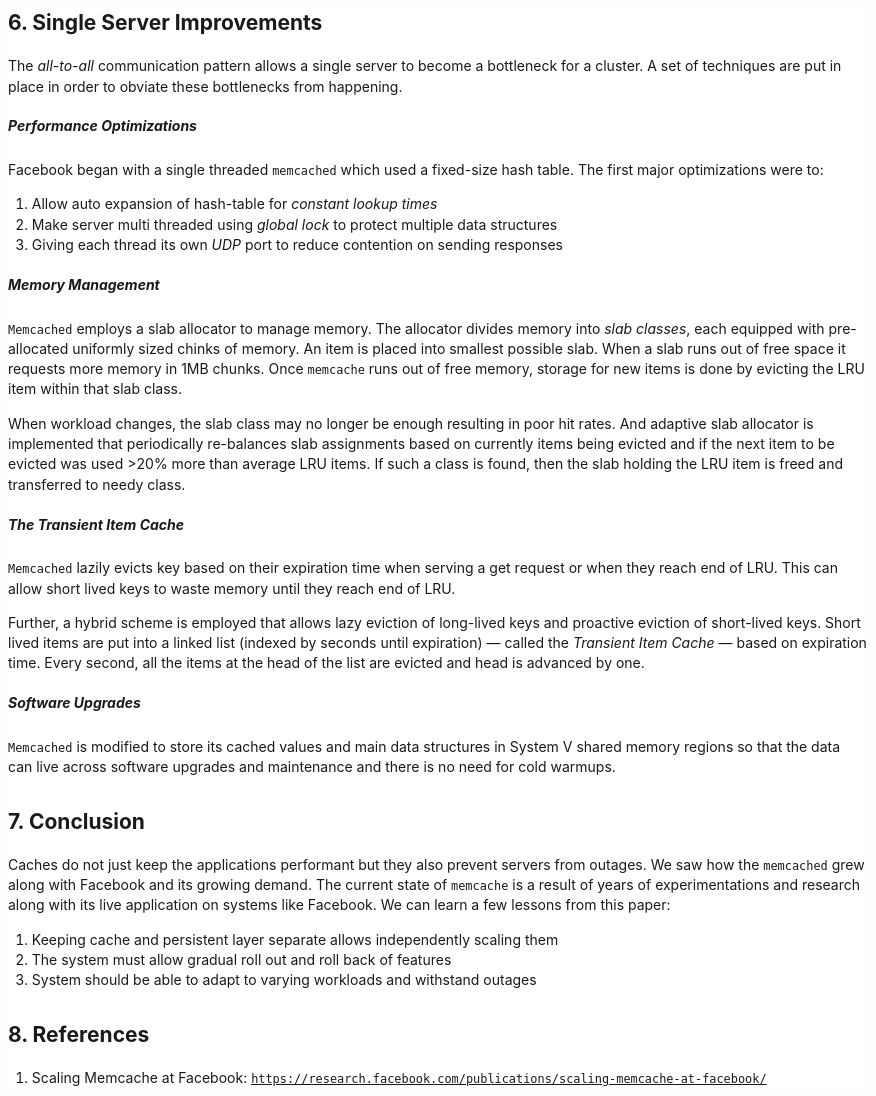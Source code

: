 ## 6. Single Server Improvements
The *all-to-all* communication pattern allows a single server to become a bottleneck for a cluster. A set of techniques are put in place in order to obviate these bottlenecks from happening.

##### Performance Optimizations 
Facebook began with a single threaded `memcached` which used a fixed-size hash table. The first major optimizations were to:
1. Allow auto expansion of hash-table for *constant lookup times*
2. Make server multi threaded using *global lock* to protect multiple data structures
3. Giving each thread its own *UDP* port to reduce contention on sending responses

##### Memory Management
`Memcached` employs a slab allocator to manage memory. The allocator divides memory into *slab classes*, each equipped with pre-allocated uniformly sized chinks of memory. An item is placed into smallest possible slab. When a slab runs out of free space it requests more memory in 1MB chunks. Once `memcache` runs out of free memory, storage for new items is done by evicting the LRU item within that slab class.

When workload changes, the slab class may no longer be enough resulting in poor hit rates. And adaptive slab allocator is implemented that periodically re-balances slab assignments based on currently items being evicted and if the next item to be evicted was used >20% more than average LRU items. If such a class is found, then the slab holding the LRU item is freed and transferred to needy class.

##### The Transient Item Cache
`Memcached` lazily evicts key based on their expiration time when serving a get request or when they reach end of LRU. This can allow short lived keys to waste memory until they reach end of LRU. 

Further, a hybrid scheme is employed that allows lazy eviction of long-lived keys and proactive eviction of short-lived keys. Short lived items are put into a linked list (indexed by seconds until expiration) — called the *Transient Item Cache* — based on expiration time. Every second, all the items at the head of the list are evicted and head is advanced by one.

##### Software Upgrades
`Memcached` is modified to store its cached values and main data structures in System V shared memory regions so that the data can live across software upgrades and maintenance and there is no need for cold warmups.

## 7. Conclusion
Caches do not just keep the applications performant but they also prevent servers from outages. We saw how the `memcached` grew along with Facebook and its growing demand. The current state of `memcache` is a result of years of experimentations and research along with its live application on systems like Facebook. We can learn a few lessons from this paper:
1. Keeping cache and persistent layer separate allows independently scaling them
2. The system must allow gradual roll out and roll back of features
3. System should be able to adapt to varying workloads and withstand outages

## 8. References
1. Scaling Memcache at Facebook: [`https://research.facebook.com/publications/scaling-memcache-at-facebook/`](https://research.facebook.com/publications/scaling-memcache-at-facebook)